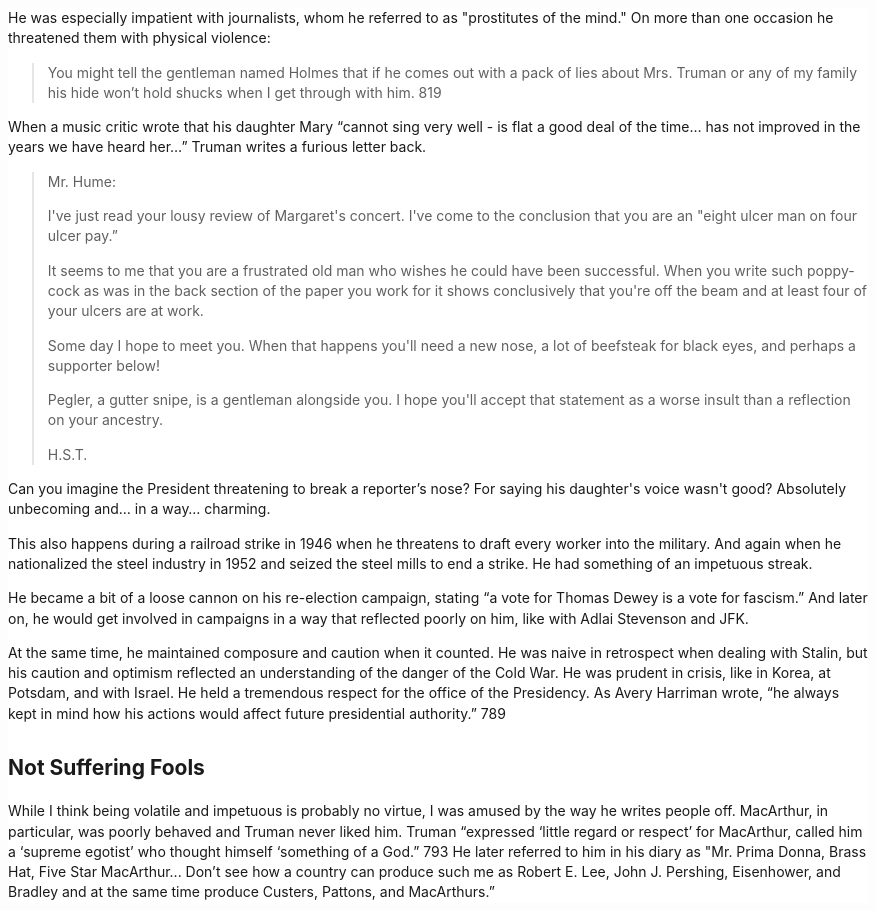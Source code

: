 He was especially impatient with journalists, whom he referred to as "prostitutes of the mind." On more than one occasion he threatened them with physical violence: 

> You might tell the gentleman named Holmes that if he comes out with a pack of lies about Mrs. Truman or any of my family his hide won’t hold shucks when I get through with him. 819
 
When a music critic wrote that his daughter Mary “cannot sing very well - is flat a good deal of the time… has not improved in the years we have heard her…” Truman writes a furious letter back.  

> Mr. Hume:
> 
> 
> I've just read your lousy review of Margaret's concert. I've come to the conclusion that you are an "eight ulcer man on four ulcer pay.”
> 
> It seems to me that you are a frustrated old man who wishes he could have been successful. When you write such poppy-cock as was in the back section of the paper you work for it shows conclusively that you're off the beam and at least four of your ulcers are at work.
> 
> Some day I hope to meet you. When that happens you'll need a new nose, a lot of beefsteak for black eyes, and perhaps a supporter below!
> 
> Pegler, a gutter snipe, is a gentleman alongside you. I hope you'll accept that statement as a worse insult than a reflection on your ancestry.
> 
> H.S.T.
> 

Can you imagine the President threatening to break a reporter’s nose? For saying his daughter's voice wasn't good? Absolutely unbecoming and… in a way… charming.

This also happens during a railroad strike in 1946 when he threatens to draft every worker into the military. And again when he nationalized the steel industry in 1952 and seized the steel mills to end a strike. He had something of an impetuous streak. 

He became a bit of a loose cannon on his re-election campaign, stating “a vote for Thomas Dewey is a vote for fascism.” And later on, he would get involved in campaigns in a way that reflected poorly on him, like with Adlai Stevenson and JFK. 

At the same time, he maintained composure and caution when it counted. He was naive in retrospect when dealing with Stalin, but his caution and optimism reflected an understanding of the danger of the Cold War. He was prudent in crisis, like in Korea, at Potsdam, and with Israel. He held a tremendous respect for the office of the Presidency. As Avery Harriman wrote, “he always kept in mind how his actions would affect future presidential authority.” 789

## Not Suffering Fools
While I think being volatile and impetuous is probably no virtue, I was amused by the way he writes people off. MacArthur, in particular, was poorly behaved and Truman never liked him. Truman “expressed ‘little regard or respect’ for MacArthur, called him a ‘supreme egotist’ who thought himself ‘something of a God.” 793 
He later referred to him in his diary as "Mr. Prima Donna, Brass Hat, Five Star MacArthur... Don’t see how a country can produce such me as Robert E. Lee, John J. Pershing, Eisenhower, and Bradley and at the same time produce Custers, Pattons, and MacArthurs.”
